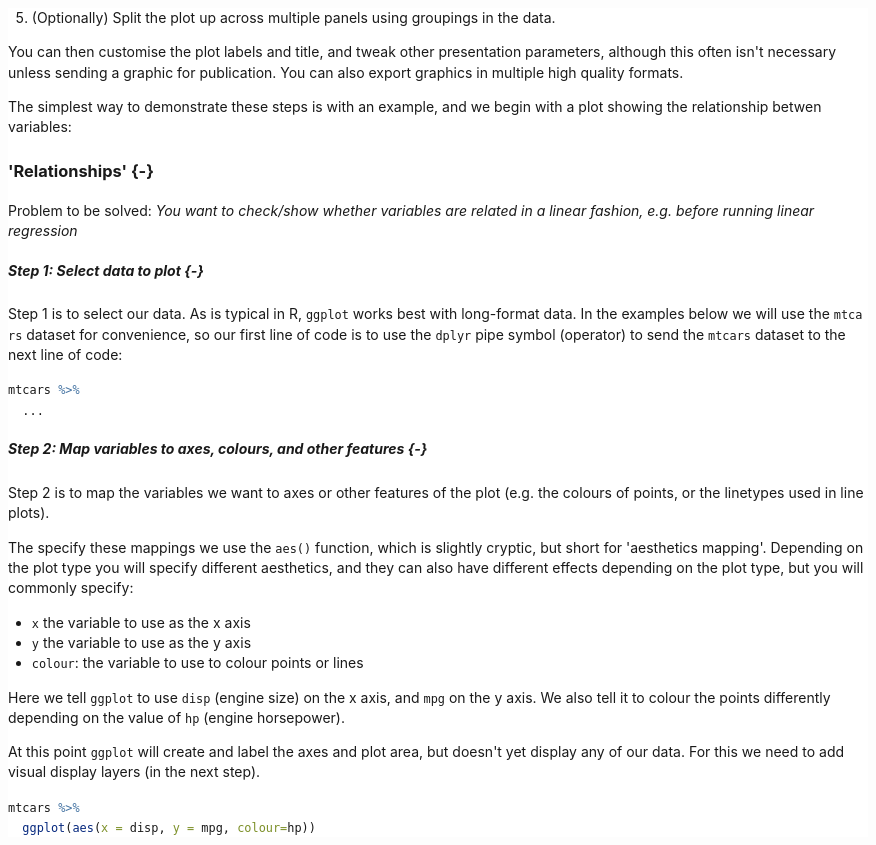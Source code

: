 5. (Optionally) Split the plot up across multiple panels using groupings in the
   data.

You can then customise the plot labels and title, and tweak other presentation
parameters, although this often isn't necessary unless sending a graphic for
publication. You can also export graphics in multiple high quality formats.

The simplest way to demonstrate these steps is with an example, and we begin
with a plot showing the relationship betwen variables:

### 'Relationships' {-}

Problem to be solved: _You want to check/show whether variables are related in a
linear fashion, e.g. before running linear regression_

##### Step 1: Select data to plot {-}

Step 1 is to select our data. As is typical in R, `ggplot` works best with
long-format data. In the examples below we will use the `mtcars` dataset for
convenience, so our first line of code is to use the `dplyr` pipe symbol
(operator) to send the `mtcars` dataset to the next line of code:


```r
mtcars %>%
  ...
```

##### Step 2: Map variables to axes, colours, and other features {-}

Step 2 is to map the variables we want to axes or other features of the plot
(e.g. the colours of points, or the linetypes used in line plots).

The specify these mappings we use the `aes()` function, which is slightly
cryptic, but short for 'aesthetics mapping'. Depending on the plot type you will
specify different aesthetics, and they can also have different effects depending
on the plot type, but you will commonly specify:

-   `x` the variable to use as the x axis
-   `y` the variable to use as the y axis
-   `colour`: the variable to use to colour points or lines

Here we tell `ggplot` to use `disp` (engine size) on the x axis, and `mpg` on
the y axis. We also tell it to colour the points differently depending on the
value of `hp` (engine horsepower).

At this point `ggplot` will create and label the axes and plot area, but doesn't
yet display any of our data. For this we need to add visual display layers (in
the next step).


```r
mtcars %>%
  ggplot(aes(x = disp, y = mpg, colour=hp))
```
